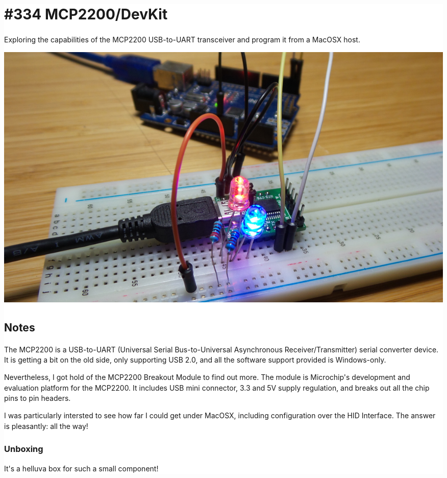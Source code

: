 # #334 MCP2200/DevKit

Exploring the capabilities of the MCP2200 USB-to-UART transceiver and program it from a MacOSX host.

![Build](./assets/DevKit_build.jpg?raw=true)

## Notes

The MCP2200 is a USB-to-UART (Universal Serial Bus-to-Universal Asynchronous Receiver/Transmitter) serial converter device.
It is getting a bit on the old side, only supporting USB 2.0, and all the software support provided is Windows-only.

Nevertheless, I got hold of the MCP2200 Breakout Module to find out more.
The module is Microchip's development and evaluation platform for the MCP2200. It includes USB mini connector, 3.3 and 5V supply regulation,
and breaks out all the chip pins to pin headers.

I was particularly intersted to see how far I could get under MacOSX, including configuration over the HID Interface.
The answer is pleasantly: all the way!

### Unboxing

It's a helluva box for such a small component!
